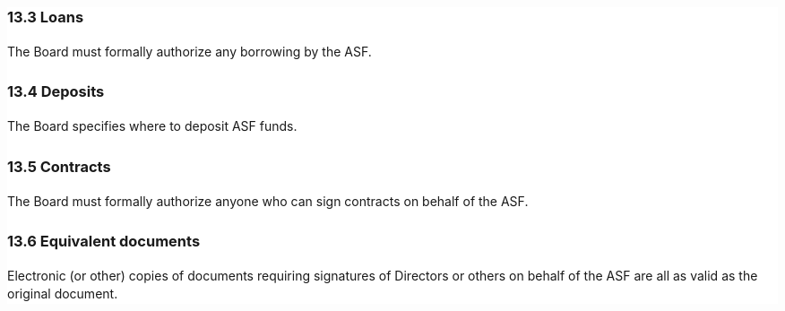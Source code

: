 ### 13.3 Loans
The Board must formally authorize any borrowing by the ASF.

### 13.4 Deposits
The Board specifies where to deposit ASF funds.

### 13.5 Contracts
The Board must formally authorize anyone who can sign contracts on behalf of the ASF.

### 13.6 Equivalent documents
Electronic (or other) copies of documents requiring signatures of Directors or others on behalf of the ASF are all as valid as the original document.
